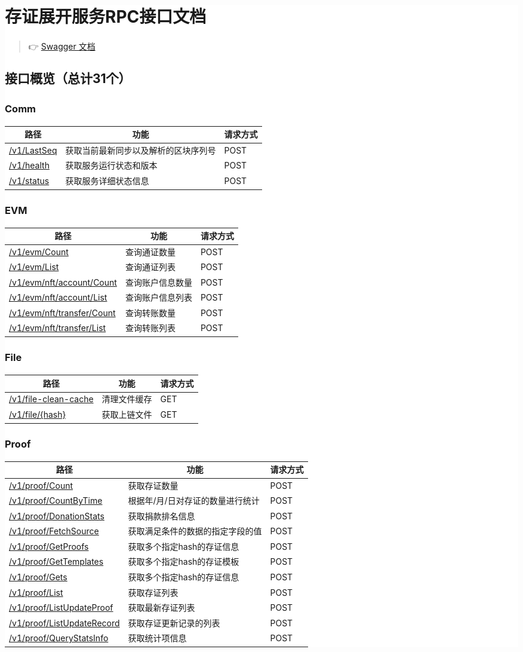# 存证展开服务RPC接口文档

> 👉 [Swagger 文档](http://172.16.101.87:9992/swagger/index.html)

## 接口概览（总计31个）

### Comm

| **路径** | **功能** | **请求方式** |
|---------|---------|-------------|
| [/v1/LastSeq](#获取当前最新同步以及解析的区块序列号) | 获取当前最新同步以及解析的区块序列号 | POST |
| [/v1/health](#获取服务运行状态和版本) | 获取服务运行状态和版本 | POST |
| [/v1/status](#获取服务详细状态信息) | 获取服务详细状态信息 | POST |

### EVM

| **路径** | **功能** | **请求方式** |
|---------|---------|-------------|
| [/v1/evm/Count](#查询通证数量) | 查询通证数量 | POST |
| [/v1/evm/List](#查询通证列表) | 查询通证列表 | POST |
| [/v1/evm/nft/account/Count](#查询账户信息数量) | 查询账户信息数量 | POST |
| [/v1/evm/nft/account/List](#查询账户信息列表) | 查询账户信息列表 | POST |
| [/v1/evm/nft/transfer/Count](#查询转账数量) | 查询转账数量 | POST |
| [/v1/evm/nft/transfer/List](#查询转账列表) | 查询转账列表 | POST |

### File

| **路径** | **功能** | **请求方式** |
|---------|---------|-------------|
| [/v1/file-clean-cache](#清理文件缓存) | 清理文件缓存 | GET |
| [/v1/file/{hash}](#获取上链文件) | 获取上链文件 | GET |

### Proof

| **路径** | **功能** | **请求方式** |
|---------|---------|-------------|
| [/v1/proof/Count](#获取存证数量) | 获取存证数量 | POST |
| [/v1/proof/CountByTime](#根据年/月/日对存证的数量进行统计) | 根据年/月/日对存证的数量进行统计 | POST |
| [/v1/proof/DonationStats](#获取捐款排名信息) | 获取捐款排名信息 | POST |
| [/v1/proof/FetchSource](#获取满足条件的数据的指定字段的值) | 获取满足条件的数据的指定字段的值 | POST |
| [/v1/proof/GetProofs](#获取多个指定hash的存证信息) | 获取多个指定hash的存证信息 | POST |
| [/v1/proof/GetTemplates](#获取多个指定hash的存证模板) | 获取多个指定hash的存证模板 | POST |
| [/v1/proof/Gets](#获取多个指定hash的存证信息) | 获取多个指定hash的存证信息 | POST |
| [/v1/proof/List](#获取存证列表) | 获取存证列表 | POST |
| [/v1/proof/ListUpdateProof](#获取最新存证列表) | 获取最新存证列表 | POST |
| [/v1/proof/ListUpdateRecord](#获取存证更新记录的列表) | 获取存证更新记录的列表 | POST |
| [/v1/proof/QueryStatsInfo](#获取统计项信息) | 获取统计项信息 | POST |